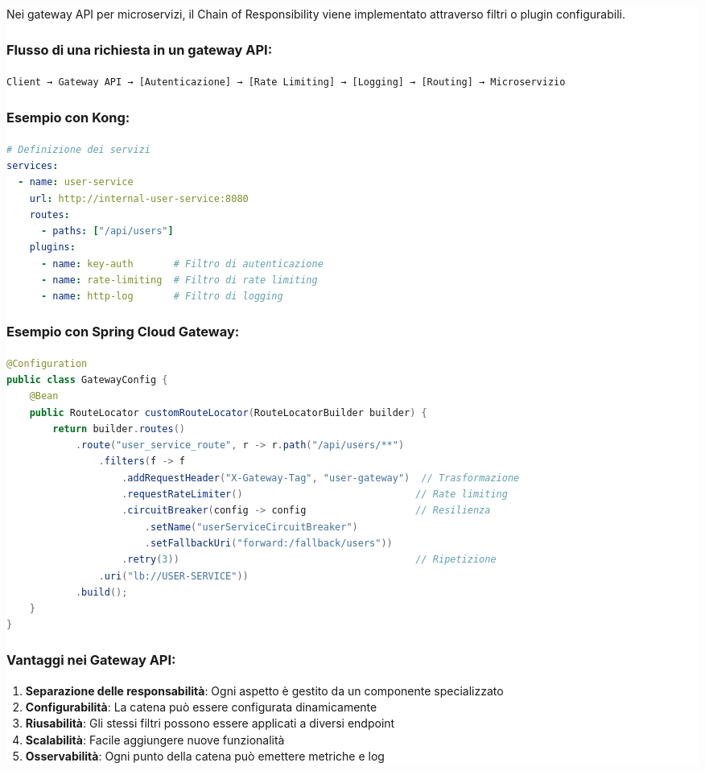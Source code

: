 Nei gateway API per microservizi, il Chain of Responsibility viene implementato attraverso filtri o plugin configurabili.

### Flusso di una richiesta in un gateway API:

```
Client → Gateway API → [Autenticazione] → [Rate Limiting] → [Logging] → [Routing] → Microservizio
```

### Esempio con Kong:

```yaml
# Definizione dei servizi
services:
  - name: user-service
    url: http://internal-user-service:8080
    routes:
      - paths: ["/api/users"]
    plugins:
      - name: key-auth       # Filtro di autenticazione
      - name: rate-limiting  # Filtro di rate limiting
      - name: http-log       # Filtro di logging
```

### Esempio con Spring Cloud Gateway:

```java
@Configuration
public class GatewayConfig {
    @Bean
    public RouteLocator customRouteLocator(RouteLocatorBuilder builder) {
        return builder.routes()
            .route("user_service_route", r -> r.path("/api/users/**")
                .filters(f -> f
                    .addRequestHeader("X-Gateway-Tag", "user-gateway")  // Trasformazione
                    .requestRateLimiter()                              // Rate limiting
                    .circuitBreaker(config -> config                   // Resilienza
                        .setName("userServiceCircuitBreaker")
                        .setFallbackUri("forward:/fallback/users"))
                    .retry(3))                                         // Ripetizione
                .uri("lb://USER-SERVICE"))
            .build();
    }
}
```

### Vantaggi nei Gateway API:

1. **Separazione delle responsabilità**: Ogni aspetto è gestito da un componente specializzato
2. **Configurabilità**: La catena può essere configurata dinamicamente
3. **Riusabilità**: Gli stessi filtri possono essere applicati a diversi endpoint
4. **Scalabilità**: Facile aggiungere nuove funzionalità
5. **Osservabilità**: Ogni punto della catena può emettere metriche e log
